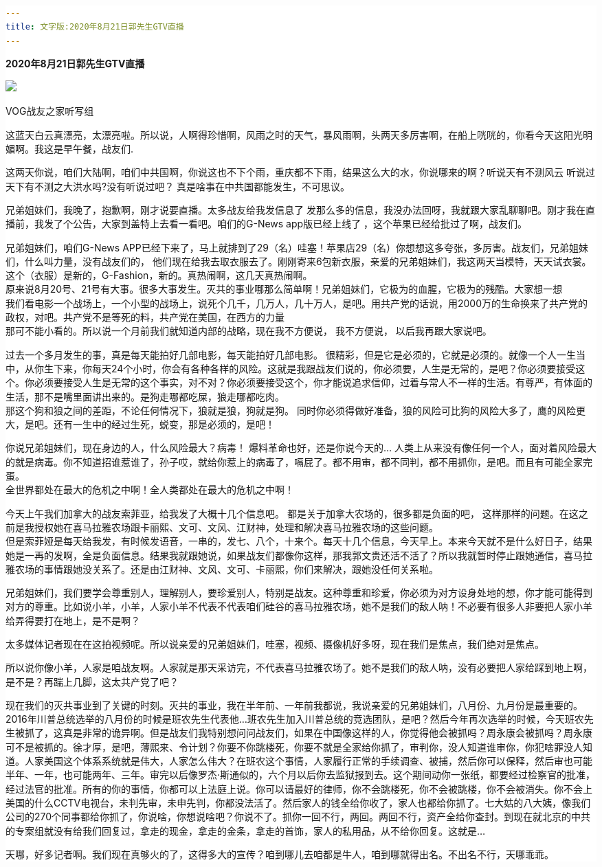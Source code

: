 ```yaml
---
title: 文字版:2020年8月21日郭先生GTV直播
---
```


**2020年8月21日郭先生GTV直播**

**[![](https://4.bp.blogspot.com/-9PUlP8WdPB8/X0yU3X30wAI/AAAAAAAAAuU/nah-bXgUzPciRuUEYRqPHZe3Tn8Nni6pACK4BGAYYCw/s400/20200821.png)](http://4.bp.blogspot.com/-9PUlP8WdPB8/X0yU3X30wAI/AAAAAAAAAuU/nah-bXgUzPciRuUEYRqPHZe3Tn8Nni6pACK4BGAYYCw/s1600/20200821.png)**




VOG战友之家听写组




这蓝天白云真漂亮，太漂亮啦。所以说，人啊得珍惜啊，风雨之时的天气，暴风雨啊，头两天多厉害啊，在船上咣咣的，你看今天这阳光明媚啊。我这是早午餐，战友们.

这两天你说，咱们大陆啊，咱们中共国啊，你说这也不下个雨，重庆都不下雨，结果这么大的水，你说哪来的啊？听说天有不测风云 听说过天下有不测之大洪水吗?没有听说过吧？ 真是啥事在中共国都能发生，不可思议。

兄弟姐妹们，我晚了，抱歉啊，刚才说要直播。太多战友给我发信息了 发那么多的信息，我没办法回呀，我就跟大家乱聊聊吧。刚才我在直播前，我发了个公告，大家到盖特上去看一看吧。咱们的G-News app版已经上线了 ，这个苹果已经给批过了啊，战友们。

兄弟姐妹们，咱们G-News APP已经下来了，马上就排到了29（名）哇塞！苹果店29（名）你想想这多夸张，多厉害。战友们，兄弟姐妹们，什么叫力量，没有战友们的， 他们现在给我去取衣服去了。刚刚寄来6包新衣服，亲爱的兄弟姐妹们，我这两天当模特，天天试衣裳。 这个（衣服）是新的，G-Fashion，新的。真热闹啊，这几天真热闹啊。<br>原来说8月20号、21号有大事。很多大事发生。灭共的事业哪那么简单啊！兄弟姐妹们，它极为的血腥，它极为的残酷。大家想一想<br>我们看电影一个战场上，一个小型的战场上，说死个几千，几万人，几十万人，是吧。用共产党的话说，用2000万的生命换来了共产党的政权，对吧。共产党不是等死的料，共产党在美国，在西方的力量<br>那可不能小看的。所以说一个月前我们就知道内部的战略，现在我不方便说， 我不方便说， 以后我再跟大家说吧。

过去一个多月发生的事，真是每天能拍好几部电影，每天能拍好几部电影。 很精彩，但是它是必须的，它就是必须的。就像一个人一生当中，从你生下来，你每天24个小时，你会有各种各样的风险。这就是我跟战友们说的，你必须要，人生是无常的，是吧？你必须要接受这个。你必须要接受人生是无常的这个事实，对不对？你必须要接受这个，你才能说追求信仰，过着与常人不一样的生活。有尊严，有体面的生活，那不是嘴里面讲出来的。是狗走哪都吃屎，狼走哪都吃肉。<br>那这个狗和狼之间的差距，不论任何情况下，狼就是狼，狗就是狗。 同时你必须得做好准备，狼的风险可比狗的风险大多了，鹰的风险更大，是吧。还有一生中的经过生死，蜕变，那是必须的，是吧！

你说兄弟姐妹们，现在身边的人，什么风险最大？病毒！ 爆料革命也好，还是你说今天的… 人类上从来没有像任何一个人，面对着风险最大的就是病毒。你不知道招谁惹谁了，孙子哎，就给你惹上的病毒了，嗝屁了。都不用审，都不同判，都不用抓你，是吧。而且有可能全家完蛋。<br>全世界都处在最大的危机之中啊！全人类都处在最大的危机之中啊！

今天上午我们加拿大的战友索菲亚，给我发了大概十几个信息吧。 都是关于加拿大农场的，很多都是负面的吧， 这样那样的问题。在这之前是我授权她在喜马拉雅农场跟卡丽熙、文可、文风、江财神，处理和解决喜马拉雅农场的这些问题。<br>但是索菲娅是每天给我发，有时候发语音，一串的，发七、八个，十来个。每天十几个信息，今天早上。本来今天就不是什么好日子，结果她是一再的发啊，全是负面信息。结果我就跟她说，如果战友们都像你这样，那我郭文贵还活不活了？所以我就暂时停止跟她通信，喜马拉雅农场的事情跟她没关系了。还是由江财神、文风、文可、卡丽熙，你们来解决，跟她没任何关系啦。

兄弟姐妹们，我们要学会尊重别人，理解别人，要珍爱别人，特别是战友。这种尊重和珍爱，你必须为对方设身处地的想，你才能可能得到对方的尊重。比如说小羊，小羊，人家小羊不代表不代表咱们硅谷的喜马拉雅农场，她不是我们的敌人呐！不必要有很多人非要把人家小羊给弄得要打在地上，是不是啊？

太多媒体记者现在在这拍视频呢。所以说亲爱的兄弟姐妹们，哇塞，视频、摄像机好多呀，现在我们是焦点，我们绝对是焦点。

所以说你像小羊，人家是咱战友啊。人家就是那天采访完，不代表喜马拉雅农场了。她不是我们的敌人呐，没有必要把人家给踩到地上啊，是不是？再踹上几脚，这太共产党了吧？

现在我们的灭共事业到了关键的时刻。灭共的事业，我在半年前、一年前我都说，我说亲爱的兄弟姐妹们，八月份、九月份是最重要的。2016年川普总统选举的八月份的时候是班农先生代表他…班农先生加入川普总统的竞选团队，是吧？然后今年再次选举的时候，今天班农先生被抓了，这真是非常的诡异啊。但是战友们我特别想问问战友们，如果在中国像这样的人，你觉得他会被抓吗？周永康会被抓吗？周永康可不是被抓的。徐才厚，是吧，薄熙来、令计划？你要不你跳楼死，你要不就是全家给你抓了，审判你，没人知道谁审你，你犯啥罪没人知道。人家美国这个体系系统就是伟大，人家怎么伟大？在班农这个事情，人家履行正常的手续调查、被捕，然后你可以保释，然后审也可能半年、一年，也可能两年、三年。审完以后像罗杰·斯通似的，六个月以后你去监狱报到去。这个期间动你一张纸，都要经过检察官的批准，经过法官的批准。所有的你的事情，你都可以上法庭上说。你可以请最好的律师，你不会跳楼死，你不会被跳楼，你不会被消失。你不会上美国的什么CCTV电视台，未判先审，未申先判，你都没法活了。然后家人的钱全给你收了，家人也都给你抓了。七大姑的八大姨，像我们公司的270个同事都给你抓了，你说啥，你想说啥吧？你说不了。抓你一回不行，两回。两回不行，资产全给你查封。到现在就北京的中共的专案组就没有给我们回复过，拿走的现金，拿走的金条，拿走的首饰，家人的私用品，从不给你回复。这就是…

天哪，好多记者啊。我们现在真够火的了，这得多大的宣传？咱到哪儿去咱都是牛人，咱到哪就得出名。不出名不行，天哪乖乖。
